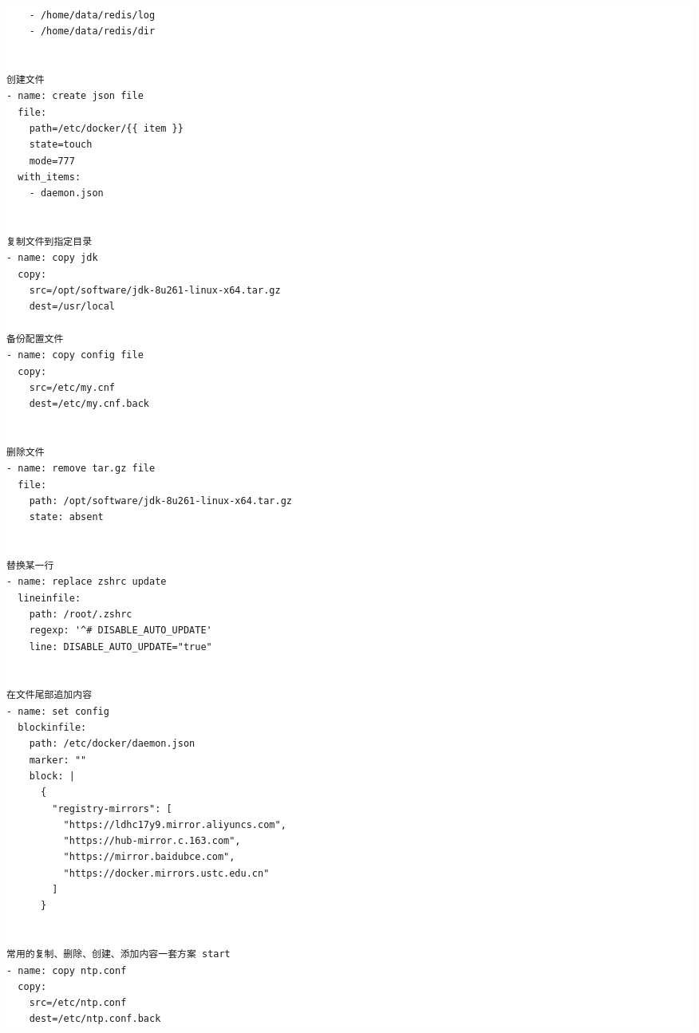 ```
    - /home/data/redis/log
    - /home/data/redis/dir


创建文件
- name: create json file
  file:
    path=/etc/docker/{{ item }}
    state=touch
    mode=777
  with_items:
    - daemon.json


复制文件到指定目录
- name: copy jdk
  copy:
    src=/opt/software/jdk-8u261-linux-x64.tar.gz
    dest=/usr/local

备份配置文件
- name: copy config file
  copy:
    src=/etc/my.cnf
    dest=/etc/my.cnf.back


删除文件
- name: remove tar.gz file
  file:
    path: /opt/software/jdk-8u261-linux-x64.tar.gz
    state: absent


替换某一行
- name: replace zshrc update
  lineinfile:
    path: /root/.zshrc
    regexp: '^# DISABLE_AUTO_UPDATE'
    line: DISABLE_AUTO_UPDATE="true"


在文件尾部追加内容
- name: set config
  blockinfile:
    path: /etc/docker/daemon.json
    marker: ""
    block: |
      {
        "registry-mirrors": [
          "https://ldhc17y9.mirror.aliyuncs.com",
          "https://hub-mirror.c.163.com",
          "https://mirror.baidubce.com",
          "https://docker.mirrors.ustc.edu.cn"
        ]
      }


常用的复制、删除、创建、添加内容一套方案 start
- name: copy ntp.conf
  copy:
    src=/etc/ntp.conf
    dest=/etc/ntp.conf.back
```